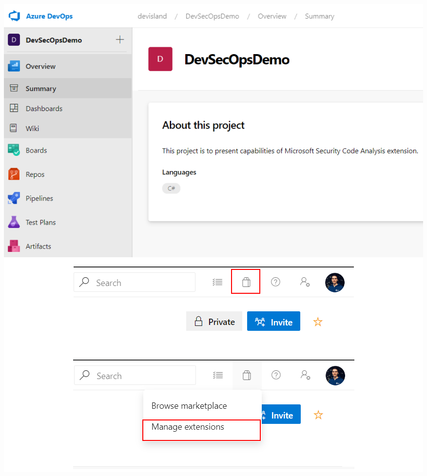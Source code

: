 <img src="/images/devisland/article28/assets/Msca1.PNG?raw=true" alt="Image not found"/>
</p>

<p align="center">
<img src="/images/devisland/article28/assets/Msca2.PNG?raw=true" alt="Image not found"/>
</p>

<p align="center">
<img src="/images/devisland/article28/assets/Msca3.png?raw=true" alt="Image not found"/>
</p>
